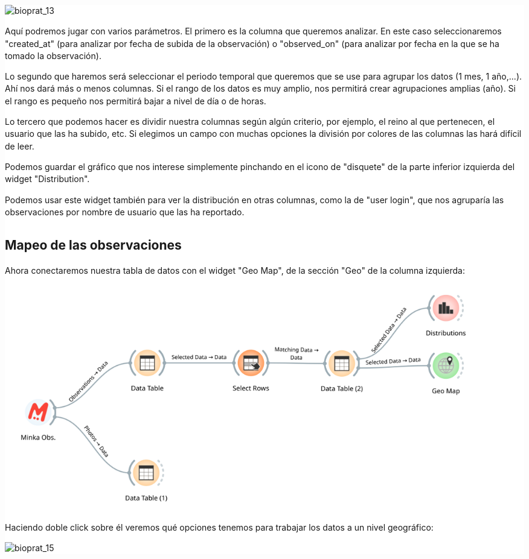 <img src="../images/bioprat_13.png" alt="bioprat_13" width="800"/> 

Aquí podremos jugar con varios parámetros. El primero es la columna que queremos analizar. En este caso seleccionaremos "created_at" (para analizar por fecha de subida de la observación) o "observed_on" (para analizar por fecha en la que se ha tomado la observación). 

Lo segundo que haremos será seleccionar el periodo temporal que queremos que se use para agrupar los datos (1 mes, 1 año,...). Ahí nos dará más o menos columnas. Si el rango de los datos es muy amplio, nos permitirá crear agrupaciones amplias (año). Si el rango es pequeño nos permitirá bajar a nivel de día o de horas.

Lo tercero que podemos hacer es dividir nuestra columnas según algún criterio, por ejemplo, el reino al que pertenecen, el usuario que las ha subido, etc. Si elegimos un campo con muchas opciones la división por colores de las columnas las hará difícil de leer.

Podemos guardar el gráfico que nos interese simplemente pinchando en el icono de "disquete" de la parte inferior izquierda del widget "Distribution".

Podemos usar este widget también para ver la distribución en otras columnas, como la de "user login", que nos agruparía las observaciones por nombre de usuario que las ha reportado.

## Mapeo de las observaciones

Ahora conectaremos nuestra tabla de datos con el widget "Geo Map", de la sección "Geo" de la columna izquierda:

<img src="../images/bioprat_14.png" alt="bioprat_14" width="800"/> 

Haciendo doble click sobre él veremos qué opciones tenemos para trabajar los datos a un nivel geográfico:

<img src="../images/bioprat_15.png" alt="bioprat_15" width="800"/> 
